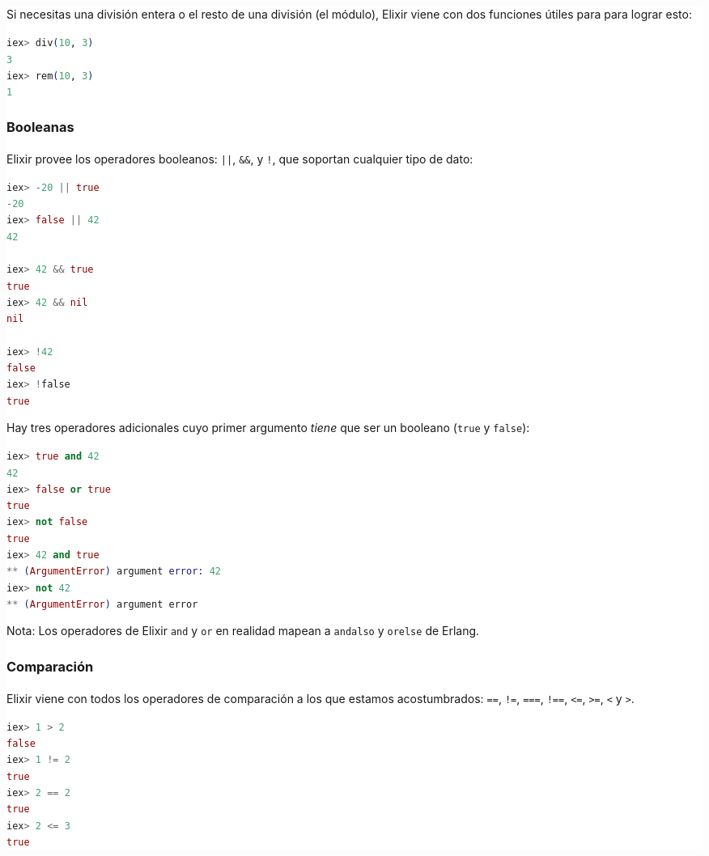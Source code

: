 Si necesitas una división entera o el resto de una división (el módulo), Elixir viene con dos funciones útiles para para lograr esto:

```elixir
iex> div(10, 3)
3
iex> rem(10, 3)
1
```

### Booleanas

Elixir provee los operadores booleanos: `||`, `&&`, y `!`, que soportan cualquier tipo de dato:

```elixir
iex> -20 || true
-20
iex> false || 42
42

iex> 42 && true
true
iex> 42 && nil
nil

iex> !42
false
iex> !false
true
```

Hay tres operadores adicionales cuyo primer argumento _tiene_ que ser un booleano (`true` y `false`):

```elixir
iex> true and 42
42
iex> false or true
true
iex> not false
true
iex> 42 and true
** (ArgumentError) argument error: 42
iex> not 42
** (ArgumentError) argument error
```

Nota: Los operadores de Elixir `and` y `or` en realidad mapean a `andalso` y `orelse` de Erlang.

### Comparación

Elixir viene con todos los operadores de comparación a los que estamos acostumbrados: `==`, `!=`, `===`, `!==`, `<=`, `>=`, `<` y `>`.

```elixir
iex> 1 > 2
false
iex> 1 != 2
true
iex> 2 == 2
true
iex> 2 <= 3
true
```
